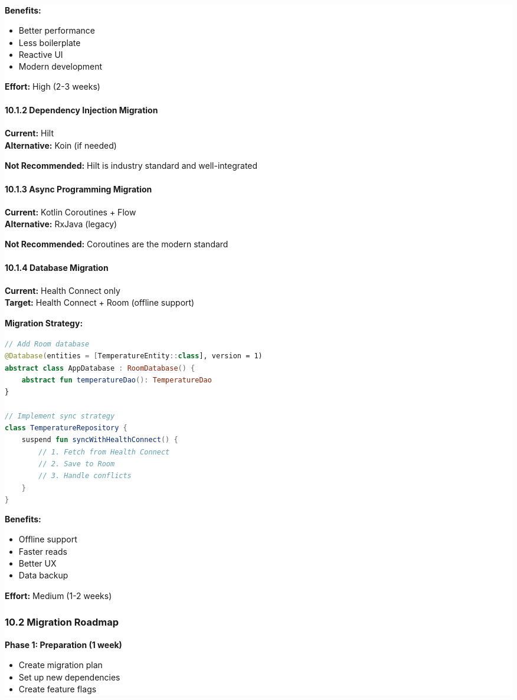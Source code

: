 **Benefits:**
- Better performance
- Less boilerplate
- Reactive UI
- Modern development

**Effort:** High (2-3 weeks)

#### 10.1.2 Dependency Injection Migration

**Current:** Hilt  
**Alternative:** Koin (if needed)

**Not Recommended:** Hilt is industry standard and well-integrated

#### 10.1.3 Async Programming Migration

**Current:** Kotlin Coroutines + Flow  
**Alternative:** RxJava (legacy)

**Not Recommended:** Coroutines are the modern standard

#### 10.1.4 Database Migration

**Current:** Health Connect only  
**Target:** Health Connect + Room (offline support)

**Migration Strategy:**
```kotlin
// Add Room database
@Database(entities = [TemperatureEntity::class], version = 1)
abstract class AppDatabase : RoomDatabase() {
    abstract fun temperatureDao(): TemperatureDao
}

// Implement sync strategy
class TemperatureRepository {
    suspend fun syncWithHealthConnect() {
        // 1. Fetch from Health Connect
        // 2. Save to Room
        // 3. Handle conflicts
    }
}
```

**Benefits:**
- Offline support
- Faster reads
- Better UX
- Data backup

**Effort:** Medium (1-2 weeks)

### 10.2 Migration Roadmap

**Phase 1: Preparation (1 week)**
- Create migration plan
- Set up new dependencies
- Create feature flags
